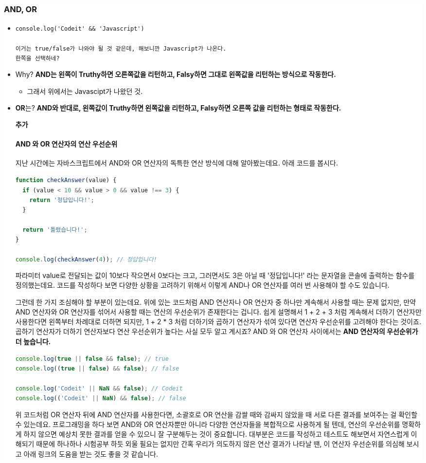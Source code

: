 


### AND, OR

- ```
  console.log('Codeit' && 'Javascript')
  
  이거는 true/false가 나와야 될 것 같은데, 해보니깐 Javascript가 나온다. 
  한쪽을 선택하네?
  ```

- Why? **AND는 왼쪽이 Truthy하면 오른쪽값을 리턴하고, Falsy하면 그대로 왼쪽값을 리턴하는 방식으로 작동한다.**

  -  그래서 위에서는 Javascipt가 나왔던 것. 

- **OR**는?  **AND와 반대로, 왼쪽값이 Truthy하면 왼쪽값을 리턴하고, Falsy하면 오른쪽 값을 리턴하는 형태로 작동한다.** 

  **추가** 

  #### AND 와 OR 연산자의 연산 우선순위

  지난 시간에는 자바스크립트에서 AND와 OR 연산자의 독특한 연산 방식에 대해 알아봤는데요. 아래 코드를 봅시다.

  ```js
  function checkAnswer(value) {
    if (value < 10 && value > 0 && value !== 3) {
      return '정답입니다!';
    } 
  
    return '틀렸습니다!';
  }
  
  console.log(checkAnswer(4)); // 정답입니다!
  ```

  파라미터 value로 전달되는 값이 10보다 작으면서 0보다는 크고, 그러면서도 3은 아닐 때 '정답입니다!' 라는 문자열을 콘솔에 출력하는 함수를 정의했는데요. 코드를 작성하다 보면 다양한 상황을 고려하기 위해서 이렇게 AND나 OR 연산자를 여러 번 사용해야 할 수도 있습니다.

  그런데 한 가지 조심해야 할 부분이 있는데요. 위에 있는 코드처럼 AND 연산자나 OR 연산자 중 하나만 계속해서 사용할 때는 문제 없지만, 만약 AND 연산자와 OR 연산자를 섞어서 사용할 때는 연산의 우선순위가 존재한다는 겁니다. 쉽게 설명해서 1 + 2 + 3 처럼 계속해서 더하기 연산자만 사용한다면 왼쪽부터 차례대로 더하면 되지만, 1 + 2 * 3 처럼 더하기와 곱하기 연산자가 섞여 있다면 연산자 우선순위를 고려해야 한다는 것이죠. 곱하기 연산자가 더하기 연산자보다 연산 우선순위가 높다는 사실 모두 알고 계시죠? AND 와 OR 연산자 사이에서는 **AND 연산자의 우선순위가 더 높습니다.**

  ```js
  console.log(true || false && false); // true
  console.log((true || false) && false); // false
  
  console.log('Codeit' || NaN && false); // Codeit
  console.log(('Codeit' || NaN) && false); // false
  ```

  위 코드처럼 OR 연산자 뒤에 AND 연산자를 사용한다면, 소괄호로 OR 연산을 감쌀 때와 감싸지 않았을 때 서로 다른 결과를 보여주는 걸 확인할 수 있는데요. 프로그래밍을 하다 보면 AND와 OR 연산자뿐만 아니라 다양한 연산자들을 복합적으로 사용하게 될 텐데, 연산의 우선순위를 명확하게 하지 않으면 예상치 못한 결과를 얻을 수 있으니 잘 구분해두는 것이 중요합니다. 대부분은 코드를 작성하고 테스트도 해보면서 자연스럽게 이해되기 때문에 하나하나 시험공부 하듯 외울 필요는 없지만 간혹 우리가 의도하지 않은 연산 결과가 나타날 땐, 이 연산자 우선순위를 의심해 보시고 아래 링크의 도움을 받는 것도 좋을 것 같습니다.
